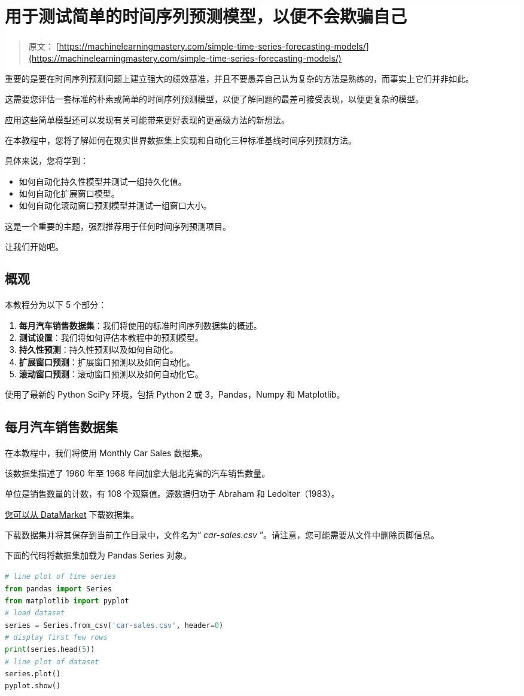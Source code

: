 # 用于测试简单的时间序列预测模型，以便不会欺骗自己

> 原文： [https://machinelearningmastery.com/simple-time-series-forecasting-models/](https://machinelearningmastery.com/simple-time-series-forecasting-models/)

重要的是要在时间序列预测问题上建立强大的绩效基准，并且不要愚弄自己认为复杂的方法是熟练的，而事实上它们并非如此。

这需要您评估一套标准的朴素或简单的时间序列预测模型，以便了解问题的最差可接受表现，以便更复杂的模型。

应用这些简单模型还可以发现有关可能带来更好表现的更高级方法的新想法。

在本教程中，您将了解如何在现实世界数据集上实现和自动化三种标准基线时间序列预测方法。

具体来说，您将学到：

*   如何自动化持久性模型并测试一组持久化值。
*   如何自动化扩展窗口模型。
*   如何自动化滚动窗口预测模型并测试一组窗口大小。

这是一个重要的主题，强烈推荐用于任何时间序列预测项目。

让我们开始吧。

## 概观

本教程分为以下 5 个部分：

1.  **每月汽车销售数据集**：我们将使用的标准时间序列数据集的概述。
2.  **测试设置**：我们将如何评估本教程中的预测模型。
3.  **持久性预测**：持久性预测以及如何自动化。
4.  **扩展窗口预测**：扩展窗口预测以及如何自动化。
5.  **滚动窗口预测**：滚动窗口预测以及如何自动化它。

使用了最新的 Python SciPy 环境，包括 Python 2 或 3，Pandas，Numpy 和 Matplotlib。

## 每月汽车销售数据集

在本教程中，我们将使用 Monthly Car Sales 数据集。

该数据集描述了 1960 年至 1968 年间加拿大魁北克省的汽车销售数量。

单位是销售数量的计数，有 108 个观察值。源数据归功于 Abraham 和 Ledolter（1983）。

[您可以从 DataMarket](https://datamarket.com/data/set/22n4/monthly-car-sales-in-quebec-1960-1968) 下载数据集。

下载数据集并将其保存到当前工作目录中，文件名为“ _car-sales.csv_ ”。请注意，您可能需要从文件中删除页脚信息。

下面的代码将数据集加载为 Pandas Series 对象。

```py
# line plot of time series
from pandas import Series
from matplotlib import pyplot
# load dataset
series = Series.from_csv('car-sales.csv', header=0)
# display first few rows
print(series.head(5))
# line plot of dataset
series.plot()
pyplot.show()
```
